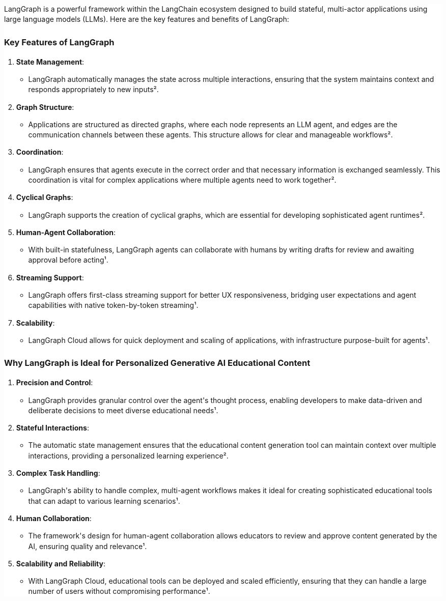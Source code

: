 LangGraph is a powerful framework within the LangChain ecosystem designed to build stateful, multi-actor applications using large language models (LLMs). Here are the key features and benefits of LangGraph:

### Key Features of LangGraph

1. **State Management**:
   - LangGraph automatically manages the state across multiple interactions, ensuring that the system maintains context and responds appropriately to new inputs².

2. **Graph Structure**:
   - Applications are structured as directed graphs, where each node represents an LLM agent, and edges are the communication channels between these agents. This structure allows for clear and manageable workflows².

3. **Coordination**:
   - LangGraph ensures that agents execute in the correct order and that necessary information is exchanged seamlessly. This coordination is vital for complex applications where multiple agents need to work together².

4. **Cyclical Graphs**:
   - LangGraph supports the creation of cyclical graphs, which are essential for developing sophisticated agent runtimes².

5. **Human-Agent Collaboration**:
   - With built-in statefulness, LangGraph agents can collaborate with humans by writing drafts for review and awaiting approval before acting¹.

6. **Streaming Support**:
   - LangGraph offers first-class streaming support for better UX responsiveness, bridging user expectations and agent capabilities with native token-by-token streaming¹.

7. **Scalability**:
   - LangGraph Cloud allows for quick deployment and scaling of applications, with infrastructure purpose-built for agents¹.

### Why LangGraph is Ideal for Personalized Generative AI Educational Content

1. **Precision and Control**:
   - LangGraph provides granular control over the agent's thought process, enabling developers to make data-driven and deliberate decisions to meet diverse educational needs¹.

2. **Stateful Interactions**:
   - The automatic state management ensures that the educational content generation tool can maintain context over multiple interactions, providing a personalized learning experience².

3. **Complex Task Handling**:
   - LangGraph's ability to handle complex, multi-agent workflows makes it ideal for creating sophisticated educational tools that can adapt to various learning scenarios¹.

4. **Human Collaboration**:
   - The framework's design for human-agent collaboration allows educators to review and approve content generated by the AI, ensuring quality and relevance¹.

5. **Scalability and Reliability**:
   - With LangGraph Cloud, educational tools can be deployed and scaled efficiently, ensuring that they can handle a large number of users without compromising performance¹.
